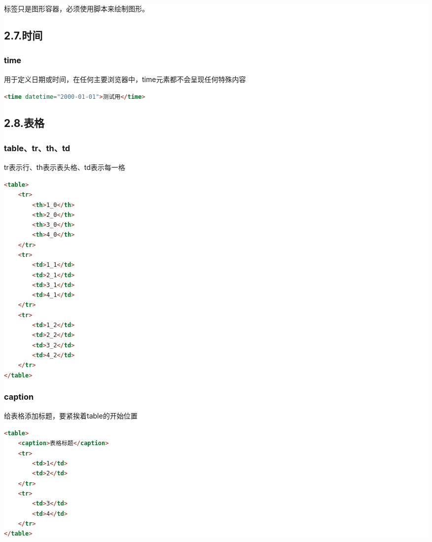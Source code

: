 标签只是图形容器，必须使用脚本来绘制图形。



## 2.7.时间

### time

用于定义日期或时间，在任何主要浏览器中，time元素都不会呈现任何特殊内容

```html
<time datetime="2000-01-01">测试用</time>
```



## 2.8.表格

### table、tr、th、td

tr表示行、th表示表头格、td表示每一格

```html
<table>
    <tr>
    	<th>1_0</th>
        <th>2_0</th>
        <th>3_0</th>
        <th>4_0</th>
    </tr>
    <tr>
    	<td>1_1</td>
        <td>2_1</td>
        <td>3_1</td>
        <td>4_1</td>
    </tr>
    <tr>
    	<td>1_2</td>
        <td>2_2</td>
        <td>3_2</td>
        <td>4_2</td>
    </tr>
</table>
```



### caption

给表格添加标题，要紧挨着table的开始位置

```html
<table>
    <caption>表格标题</caption>
    <tr>
    	<td>1</td>
        <td>2</td>
    </tr>
    <tr>
    	<td>3</td>
        <td>4</td>
    </tr>
</table>
```
